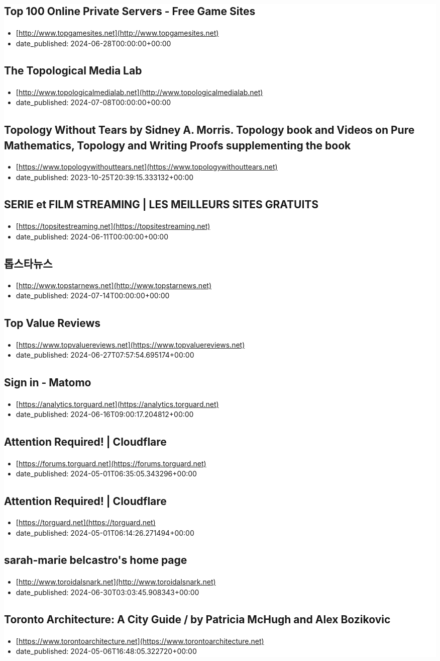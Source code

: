  ## Top 100 Online Private Servers - Free Game Sites
 - [http://www.topgamesites.net](http://www.topgamesites.net)
 - date_published: 2024-06-28T00:00:00+00:00

 ## The Topological Media Lab
 - [http://www.topologicalmedialab.net](http://www.topologicalmedialab.net)
 - date_published: 2024-07-08T00:00:00+00:00

 ## Topology Without Tears by Sidney A. Morris. Topology book and Videos on Pure Mathematics, Topology and Writing Proofs supplementing the book
 - [https://www.topologywithouttears.net](https://www.topologywithouttears.net)
 - date_published: 2023-10-25T20:39:15.333132+00:00

 ## SERIE et FILM STREAMING | LES MEILLEURS SITES GRATUITS
 - [https://topsitestreaming.net](https://topsitestreaming.net)
 - date_published: 2024-06-11T00:00:00+00:00

 ## 톱스타뉴스
 - [http://www.topstarnews.net](http://www.topstarnews.net)
 - date_published: 2024-07-14T00:00:00+00:00

 ## Top Value Reviews
 - [https://www.topvaluereviews.net](https://www.topvaluereviews.net)
 - date_published: 2024-06-27T07:57:54.695174+00:00

 ## Sign in - Matomo
 - [https://analytics.torguard.net](https://analytics.torguard.net)
 - date_published: 2024-06-16T09:00:17.204812+00:00

 ## Attention Required! | Cloudflare
 - [https://forums.torguard.net](https://forums.torguard.net)
 - date_published: 2024-05-01T06:35:05.343296+00:00

 ## Attention Required! | Cloudflare
 - [https://torguard.net](https://torguard.net)
 - date_published: 2024-05-01T06:14:26.271494+00:00

 ## sarah-marie belcastro's home page
 - [http://www.toroidalsnark.net](http://www.toroidalsnark.net)
 - date_published: 2024-06-30T03:03:45.908343+00:00

 ## Toronto Architecture: A City Guide / by Patricia McHugh and Alex Bozikovic
 - [https://www.torontoarchitecture.net](https://www.torontoarchitecture.net)
 - date_published: 2024-05-06T16:48:05.322720+00:00

